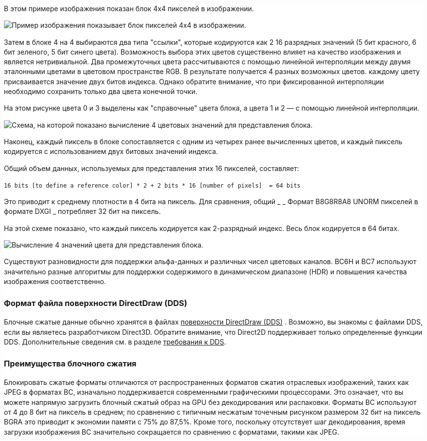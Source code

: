  

В этом примере изображения показан блок 4x4 пикселей в изображении.

![Пример изображения показывает блок пикселей 4x4 в изображении.](images/dds1.png)

Затем в блоке 4 на 4 выбираются два типа "ссылки", которые кодируются как 2 16 разрядных значений (5 бит красного, 6 бит зеленого, 5 бит синего цвета). Возможность выбора этих цветов существенно влияет на качество изображения и является нетривиальной. Два промежуточных цвета рассчитываются с помощью линейной интерполяции между двумя эталонными цветами в цветовом пространстве RGB. В результате получается 4 разных возможных цветов. каждому цвету присваивается значение двух битов индекса. Однако обратите внимание, что при фиксированной интерполяции необходимо сохранить только два цвета конечной точки.

На этом рисунке цвета 0 и 3 выделены как "справочные" цвета блока, а цвета 1 и 2 — с помощью линейной интерполяции.

![Схема, на которой показано вычисление 4 цветовых значений для представления блока.](images/dds2.png)

Наконец, каждый пиксель в блоке сопоставляется с одним из четырех ранее вычисленных цветов, и каждый пиксель кодируется с использованием двух битовых значений индекса.

Общий объем данных, используемых для представления этих 16 пикселей, составляет:

`16 bits [to define a reference color] * 2 + 2 bits * 16 [number of pixels]  = 64 bits`

Это приводит к среднему плотности в 4 бита на пиксель. Для сравнения, общий \_ \_ Формат B8G8R8A8 UNORM пикселей в формате DXGI \_ потребляет 32 бит на пиксель.

На этой схеме показано, что каждый пиксель кодируется как 2-разрядный индекс. Весь блок кодируется в 64 битах.

![Вычисление 4 значений цвета для представления блока.](images/dds3.png)

Существуют разновидности для поддержки альфа-данных и различных чисел цветовых каналов. BC6H и BC7 используют значительно разные алгоритмы для поддержки содержимого в динамическом диапазоне (HDR) и повышения качества изображения соответственно.

### <a name="directdraw-surface-dds-file-format"></a>Формат файла поверхности DirectDraw (DDS)

Блочные сжатые данные обычно хранятся в файлах [поверхности DirectDraw (DDS)](/windows/desktop/direct3ddds/dx-graphics-dds-reference) . Возможно, вы знакомы с файлами DDS, если вы являетесь разработчиком Direct3D. Обратите внимание, что Direct2D поддерживает только определенные функции DDS. Дополнительные сведения см. в разделе [требования к DDS](#dds-requirements).

### <a name="advantages-of-block-compression"></a>Преимущества блочного сжатия

Блокировать сжатые форматы отличаются от распространенных форматов сжатия отраслевых изображений, таких как JPEG в форматах BC, изначально поддерживается современными графическими процессорами. Это означает, что вы можете напрямую загрузить блочный сжатый образ на GPU без декодирования или распаковки. Форматы BC используют от 4 до 8 бит на пиксель в среднем; по сравнению с типичным несжатым точечным рисунком размером 32 бит на пиксель BGRA это приводит к экономии памяти с 75% до 87,5%. Кроме того, поскольку отсутствует шаг декодирования, время загрузки изображения BC значительно сокращается по сравнению с форматами, такими как JPEG.
